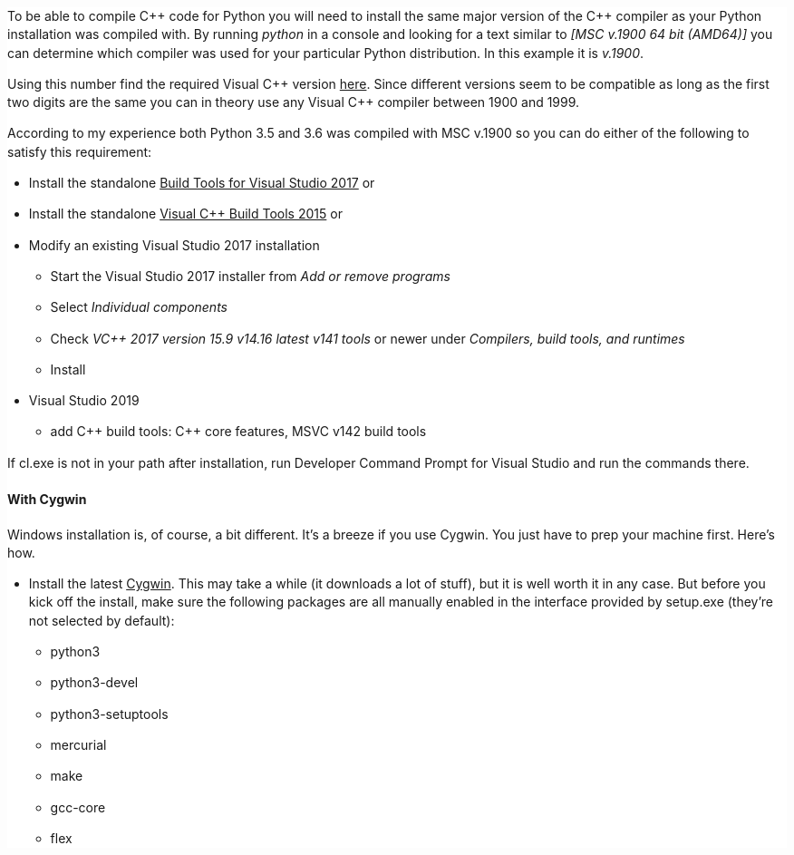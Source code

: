 To be able to compile C++ code for Python you will need to install the same major version of the C++ compiler as your Python installation was compiled with. By running *python* in a console and looking for a text similar to *\[MSC v.1900 64 bit (AMD64)\]* you can determine which compiler was used for your particular Python distribution. In this example it is *v.1900*.

Using this number find the required Visual C++ version [<span class="underline">here</span>](https://stackoverflow.com/questions/2676763/what-version-of-visual-studio-is-python-on-my-computer-compiled-with). Since different versions seem to be compatible as long as the first two digits are the same you can in theory use any Visual C++ compiler between 1900 and 1999.

According to my experience both Python 3.5 and 3.6 was compiled with MSC v.1900 so you can do either of the following to satisfy this requirement:

-   Install the standalone [<span class="underline">Build Tools for Visual Studio 2017</span>](https://visualstudio.microsoft.com/thank-you-downloading-visual-studio/?sku=BuildTools&rel=15) or

-   Install the standalone [<span class="underline">Visual C++ Build Tools 2015</span>](http://go.microsoft.com/fwlink/?LinkId=691126) or

-   Modify an existing Visual Studio 2017 installation

    -   Start the Visual Studio 2017 installer from *Add or remove programs*

    -   Select *Individual components*

    -   Check *VC++ 2017 version 15.9 v14.16 latest v141 tools* or newer under *Compilers, build tools, and runtimes*

    -   Install

-   Visual Studio 2019

    -   add C++ build tools: C++ core features, MSVC v142 build tools

If cl.exe is not in your path after installation, run Developer Command Prompt for Visual Studio and run the commands there.

#### With Cygwin

Windows installation is, of course, a bit different. It’s a breeze if you use Cygwin. You just have to prep your machine first. Here’s how.

-   Install the latest [<span class="underline">Cygwin</span>](https://www.cygwin.com/). This may take a while (it downloads a lot of stuff), but it is well worth it in any case. But before you kick off the install, make sure the following packages are all manually enabled in the interface provided by setup.exe (they’re not selected by default):

    -   python3

    -   python3-devel

    -   python3-setuptools

    -   mercurial

    -   make

    -   gcc-core

    -   flex


[^1]: Some people have [<span class="underline">reported</span>](https://www.google.com/url?q=https://groups.google.com/d/msgid/beancount/51fec791-1c38-46e8-b152-08c49e7686c3%2540googlegroups.com?utm_medium%3Demail%26utm_source%3Dfooter&sa=D&ust=1461188801128000&usg=AFQjCNH8StkxqPYKLKMhir6YAz6rXCOKsQ) bugs with the cdecimal library in 3.4. I would recommend actually installing 3.5, which appears to have fixed the problem. Technically, 3.3 will still run, but I’ll deprecate it for 3.5 at some point, probably when the Ubuntu and Mac OS X distributions have it installed by default.
[^2]: Installing py3.5: <http://www.jianshu.com/p/4f4b2ed568f4>